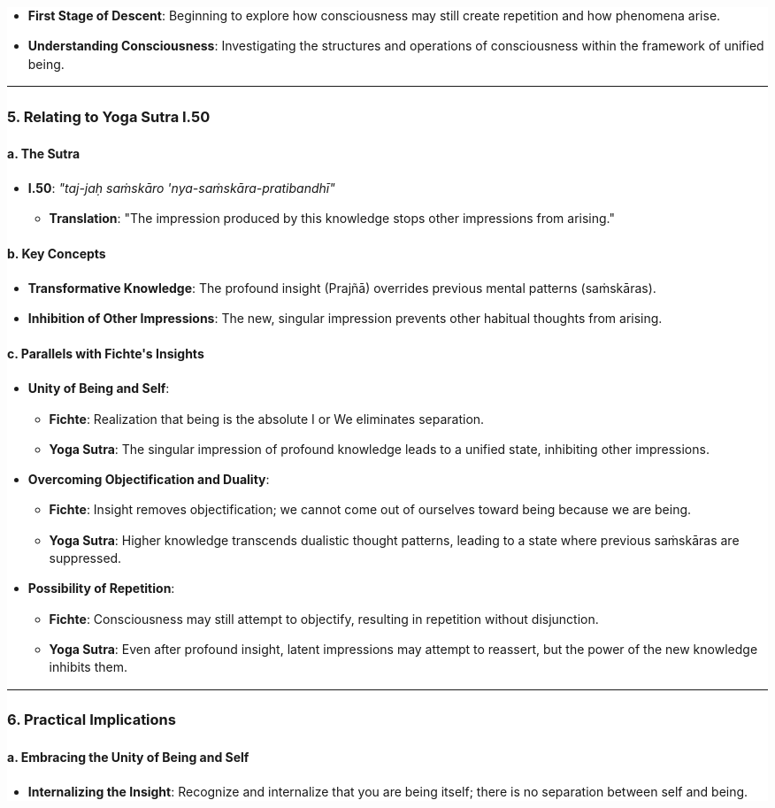 - **First Stage of Descent**: Beginning to explore how consciousness may still create repetition and how phenomena arise.

- **Understanding Consciousness**: Investigating the structures and operations of consciousness within the framework of unified being.

---

### **5. Relating to Yoga Sutra I.50**

#### **a. The Sutra**

- **I.50**: *"taj-jaḥ saṁskāro 'nya-saṁskāra-pratibandhī"*

  - **Translation**: "The impression produced by this knowledge stops other impressions from arising."

#### **b. Key Concepts**

- **Transformative Knowledge**: The profound insight (Prajñā) overrides previous mental patterns (saṁskāras).

- **Inhibition of Other Impressions**: The new, singular impression prevents other habitual thoughts from arising.

#### **c. Parallels with Fichte's Insights**

- **Unity of Being and Self**:

  - **Fichte**: Realization that being is the absolute I or We eliminates separation.

  - **Yoga Sutra**: The singular impression of profound knowledge leads to a unified state, inhibiting other impressions.

- **Overcoming Objectification and Duality**:

  - **Fichte**: Insight removes objectification; we cannot come out of ourselves toward being because we are being.

  - **Yoga Sutra**: Higher knowledge transcends dualistic thought patterns, leading to a state where previous saṁskāras are suppressed.

- **Possibility of Repetition**:

  - **Fichte**: Consciousness may still attempt to objectify, resulting in repetition without disjunction.

  - **Yoga Sutra**: Even after profound insight, latent impressions may attempt to reassert, but the power of the new knowledge inhibits them.

---

### **6. Practical Implications**

#### **a. Embracing the Unity of Being and Self**

- **Internalizing the Insight**: Recognize and internalize that you are being itself; there is no separation between self and being.
